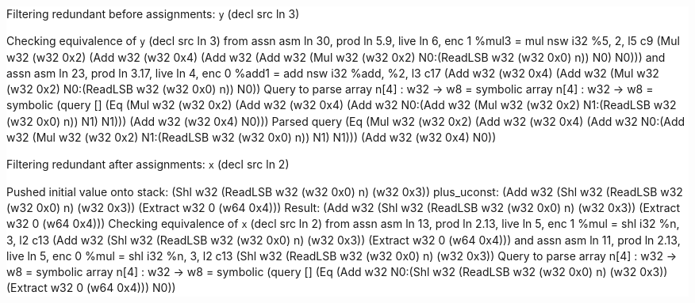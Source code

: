 Filtering redundant before assignments: `y` (decl src ln 3)

Checking equivalence of `y` (decl src ln 3) from
  assn asm ln 30, prod ln 5.9, live ln 6, enc 1
  %mul3 = mul nsw i32 %5, 2, l5 c9
  (Mul w32 (w32 0x2)
          (Add w32 (w32 0x4)
                   (Add w32 (Add w32 (Mul w32 (w32 0x2)
                                              N0:(ReadLSB w32 (w32 0x0) n))
                                     N0)
                            N0)))
and
  assn asm ln 23, prod ln 3.17, live ln 4, enc 0
  %add1 = add nsw i32 %add, %2, l3 c17
  (Add w32 (w32 0x4)
          (Add w32 (Mul w32 (w32 0x2)
                            N0:(ReadLSB w32 (w32 0x0) n))
                   N0))
Query to parse
array n[4] : w32 -> w8 = symbolic
array n[4] : w32 -> w8 = symbolic
(query [] (Eq (Mul w32 (w32 0x2)
              (Add w32 (w32 0x4)
                       (Add w32 N0:(Add w32 (Mul w32 (w32 0x2)
                                                     N1:(ReadLSB w32 (w32 0x0) n))
                                            N1)
                                N1)))
     (Add w32 (w32 0x4) N0)))
Parsed query
(Eq (Mul w32 (w32 0x2)
              (Add w32 (w32 0x4)
                       (Add w32 N0:(Add w32 (Mul w32 (w32 0x2)
                                                     N1:(ReadLSB w32 (w32 0x0) n))
                                            N1)
                                N1)))
     (Add w32 (w32 0x4) N0))

Filtering redundant after assignments: `x` (decl src ln 2)

Pushed initial value onto stack: (Shl w32 (ReadLSB w32 (w32 0x0) n)
          (w32 0x3))
plus_uconst: (Add w32 (Shl w32 (ReadLSB w32 (w32 0x0) n)
                   (w32 0x3))
          (Extract w32 0 (w64 0x4)))
Result: (Add w32 (Shl w32 (ReadLSB w32 (w32 0x0) n)
                   (w32 0x3))
          (Extract w32 0 (w64 0x4)))
Checking equivalence of `x` (decl src ln 2) from
  assn asm ln 13, prod ln 2.13, live ln 5, enc 1
  %mul = shl i32 %n, 3, l2 c13
  (Add w32 (Shl w32 (ReadLSB w32 (w32 0x0) n)
                   (w32 0x3))
          (Extract w32 0 (w64 0x4)))
and
  assn asm ln 11, prod ln 2.13, live ln 5, enc 0
  %mul = shl i32 %n, 3, l2 c13
  (Shl w32 (ReadLSB w32 (w32 0x0) n)
          (w32 0x3))
Query to parse
array n[4] : w32 -> w8 = symbolic
array n[4] : w32 -> w8 = symbolic
(query [] (Eq (Add w32 N0:(Shl w32 (ReadLSB w32 (w32 0x0) n)
                          (w32 0x3))
              (Extract w32 0 (w64 0x4)))
     N0))